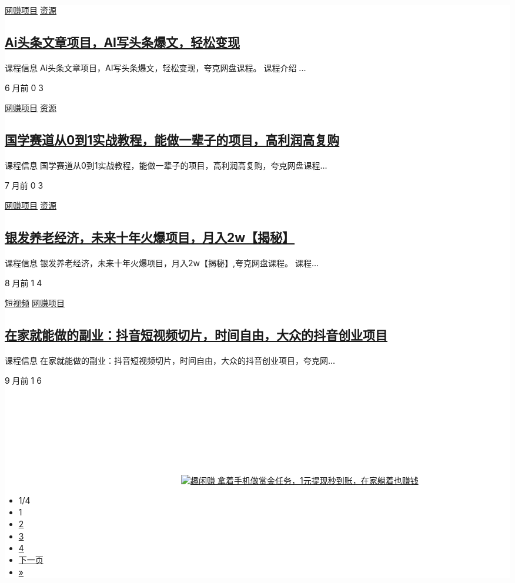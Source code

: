 [网赚项目](https://www.ahhhhfs.com/recourse/online-earning-projects/) [资源](https://www.ahhhhfs.com/recourse/)

## [Ai头条文章项目，AI写头条爆文，轻松变现](https://www.ahhhhfs.com/68333/ "Ai头条文章项目，AI写头条爆文，轻松变现")

课程信息 Ai头条文章项目，AI写头条爆文，轻松变现，夸克网盘课程。 课程介绍 ...

6 月前
0
3

[网赚项目](https://www.ahhhhfs.com/recourse/online-earning-projects/) [资源](https://www.ahhhhfs.com/recourse/)

## [国学赛道从0到1实战教程，能做一辈子的项目，高利润高复购](https://www.ahhhhfs.com/66688/ "国学赛道从0到1实战教程，能做一辈子的项目，高利润高复购")

课程信息 国学赛道从0到1实战教程，能做一辈子的项目，高利润高复购，夸克网盘课程...

7 月前
0
3

[网赚项目](https://www.ahhhhfs.com/recourse/online-earning-projects/) [资源](https://www.ahhhhfs.com/recourse/)

## [银发养老经济，未来十年火爆项目，月入2w【揭秘】](https://www.ahhhhfs.com/66026/ "银发养老经济，未来十年火爆项目，月入2w【揭秘】")

课程信息 银发养老经济，未来十年火爆项目，月入2w【揭秘】,夸克网盘课程。 课程...

8 月前
1
4

[短视频](https://www.ahhhhfs.com/recourse/%e7%9f%ad%e8%a7%86%e9%a2%91/) [网赚项目](https://www.ahhhhfs.com/recourse/online-earning-projects/)

## [在家就能做的副业：抖音短视频切片，时间自由，大众的抖音创业项目](https://www.ahhhhfs.com/64944/ "在家就能做的副业：抖音短视频切片，时间自由，大众的抖音创业项目")

课程信息 在家就能做的副业：抖音短视频切片，时间自由，大众的抖音创业项目，夸克网...

9 月前
1
6

[![趣闲赚 拿着手机做赏金任务，1元提现秒到账，在家躺着也赚钱](data:image/svg+xml,%3Csvg%20xmlns='http://www.w3.org/2000/svg'%20viewBox='0%200%200%200'%3E%3C/svg%3E)![趣闲赚 拿着手机做赏金任务，1元提现秒到账，在家躺着也赚钱](https://www.ahhhhfs.com/wp-content/uploads/2023/01/1673195445-8474e77bd7514f4.webp)](https://a.jnqywhcm1.cn/9827377)

* 1/4
* 1
* [2](https://www.ahhhhfs.com/recourse/online-earning-projects/page/2/)
* [3](https://www.ahhhhfs.com/recourse/online-earning-projects/page/3/)
* [4](https://www.ahhhhfs.com/recourse/online-earning-projects/page/4/)
* [下一页](https://www.ahhhhfs.com/recourse/online-earning-projects/page/2/)
* [»](https://www.ahhhhfs.com/recourse/online-earning-projects/page/4/)